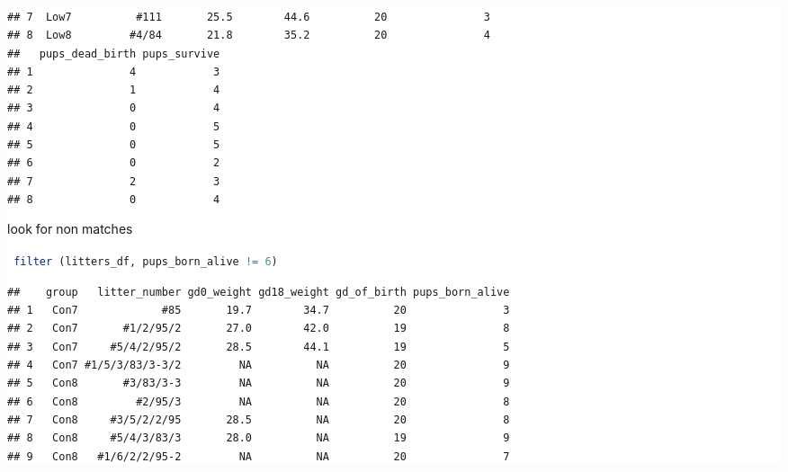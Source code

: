     ## 7  Low7          #111       25.5        44.6          20               3
    ## 8  Low8         #4/84       21.8        35.2          20               4
    ##   pups_dead_birth pups_survive
    ## 1               4            3
    ## 2               1            4
    ## 3               0            4
    ## 4               0            5
    ## 5               0            5
    ## 6               0            2
    ## 7               2            3
    ## 8               0            4

look for non matches

``` r
 filter (litters_df, pups_born_alive != 6)
```

    ##    group   litter_number gd0_weight gd18_weight gd_of_birth pups_born_alive
    ## 1   Con7             #85       19.7        34.7          20               3
    ## 2   Con7       #1/2/95/2       27.0        42.0          19               8
    ## 3   Con7     #5/4/2/95/2       28.5        44.1          19               5
    ## 4   Con7 #1/5/3/83/3-3/2         NA          NA          20               9
    ## 5   Con8       #3/83/3-3         NA          NA          20               9
    ## 6   Con8         #2/95/3         NA          NA          20               8
    ## 7   Con8     #3/5/2/2/95       28.5          NA          20               8
    ## 8   Con8     #5/4/3/83/3       28.0          NA          19               9
    ## 9   Con8   #1/6/2/2/95-2         NA          NA          20               7